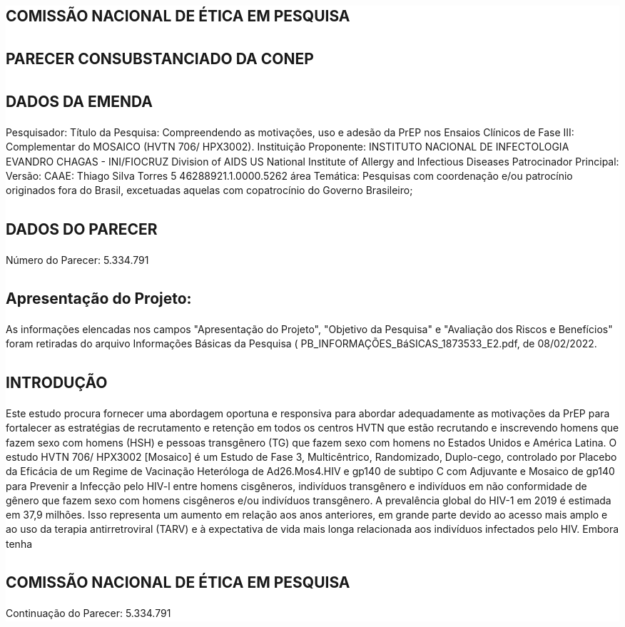 
## COMISSÃO NACIONAL DE ÉTICA EM PESQUISA

## PARECER CONSUBSTANCIADO DA CONEP

## DADOS DA EMENDA
Pesquisador:
Título da Pesquisa: Compreendendo as motivações, uso e adesão da PrEP nos Ensaios Clínicos de Fase III: Complementar do MOSAICO (HVTN 706/ HPX3002).
Instituição Proponente: INSTITUTO NACIONAL DE INFECTOLOGIA EVANDRO CHAGAS - INI/FIOCRUZ Division of AIDS US National Institute of Allergy and Infectious Diseases Patrocinador Principal:
Versão:
CAAE:
Thiago Silva Torres
5
46288921.1.0000.5262
área Temática:
Pesquisas com coordenação e/ou patrocínio originados fora do Brasil, excetuadas aquelas com copatrocínio do Governo Brasileiro;

## DADOS DO PARECER
Número do Parecer:
5.334.791

## Apresentação do Projeto:
As informações elencadas nos campos "Apresentação do Projeto", "Objetivo da Pesquisa" e "Avaliação dos Riscos  e  Benefícios"  foram  retiradas  do  arquivo  Informações  Básicas  da  Pesquisa ( PB\_INFORMAÇÕES\_BáSICAS\_1873533\_E2.pdf,  de  08/02/2022.

## INTRODUÇÃO
Este estudo procura fornecer uma abordagem oportuna e responsiva para abordar adequadamente as motivações da PrEP para fortalecer as estratégias de recrutamento e retenção em todos os centros HVTN que estão recrutando e inscrevendo homens que fazem sexo com homens (HSH) e pessoas transgênero (TG) que fazem sexo com homens no Estados Unidos e América Latina. O estudo HVTN 706/ HPX3002 [Mosaico] é um Estudo de Fase 3, Multicêntrico, Randomizado, Duplo-cego, controlado por Placebo da Eficácia de um Regime de Vacinação Heteróloga de Ad26.Mos4.HIV e gp140 de subtipo C com Adjuvante e Mosaico de gp140 para Prevenir a Infecção pelo HIV-l entre homens cisgêneros, indivíduos transgênero e indivíduos em não conformidade de gênero que fazem sexo com homens cisgêneros e/ou indivíduos transgênero. A prevalência global do HIV-1 em 2019 é estimada em 37,9 milhões. Isso representa um aumento em relação aos anos anteriores, em grande parte devido ao acesso mais amplo e ao uso da terapia antirretroviral (TARV) e à expectativa de vida mais longa relacionada aos indivíduos infectados pelo HIV. Embora tenha

## COMISSÃO NACIONAL DE ÉTICA EM PESQUISA

Continuação do Parecer: 5.334.791
